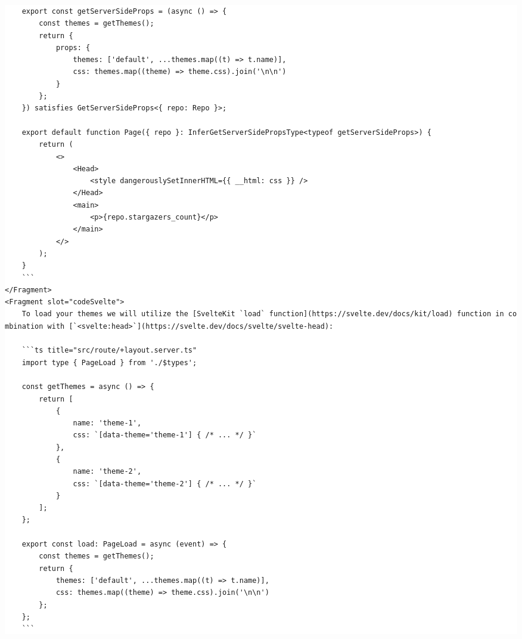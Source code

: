     	export const getServerSideProps = (async () => {
    		const themes = getThemes();
    		return {
    			props: {
    				themes: ['default', ...themes.map((t) => t.name)],
    				css: themes.map((theme) => theme.css).join('\n\n')
    			}
    		};
    	}) satisfies GetServerSideProps<{ repo: Repo }>;

    	export default function Page({ repo }: InferGetServerSidePropsType<typeof getServerSideProps>) {
    		return (
    			<>
    				<Head>
    					<style dangerouslySetInnerHTML={{ __html: css }} />
    				</Head>
    				<main>
    					<p>{repo.stargazers_count}</p>
    				</main>
    			</>
    		);
    	}
    	```
    </Fragment>
    <Fragment slot="codeSvelte">
    	To load your themes we will utilize the [SvelteKit `load` function](https://svelte.dev/docs/kit/load) function in combination with [`<svelte:head>`](https://svelte.dev/docs/svelte/svelte-head):

    	```ts title="src/route/+layout.server.ts"
    	import type { PageLoad } from './$types';

    	const getThemes = async () => {
    		return [
    			{
    				name: 'theme-1',
    				css: `[data-theme='theme-1'] { /* ... */ }`
    			},
    			{
    				name: 'theme-2',
    				css: `[data-theme='theme-2'] { /* ... */ }`
    			}
    		];
    	};

    	export const load: PageLoad = async (event) => {
    		const themes = getThemes();
    		return {
    			themes: ['default', ...themes.map((t) => t.name)],
    			css: themes.map((theme) => theme.css).join('\n\n')
    		};
    	};
    	```
